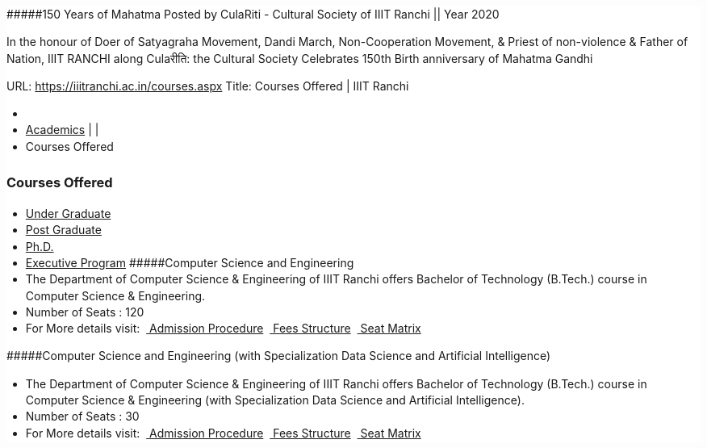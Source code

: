 

#####150 Years of Mahatma
Posted by CulaRiti - Cultural Society of IIIT Ranchi || Year 2020

In the honour of Doer of Satyagraha Movement, Dandi March, Non-Cooperation Movement, & Priest of non-violence & Father of Nation, IIIT RANCHI along Culaरीति: the Cultural Society Celebrates 150th Birth anniversary of Mahatma Gandhi
































URL: https://iiitranchi.ac.in/courses.aspx
Title: Courses Offered | IIIT Ranchi


-
- [Academics](Default.aspx) | |
- Courses Offered
### Courses Offered
- [Under Graduate](#)
- [Post Graduate](#)
- [Ph.D.](#)
- [Executive Program](#)
#####Computer Science and Engineering
- The Department of Computer Science & Engineering of IIIT Ranchi offers Bachelor of Technology (B.Tech.) course in Computer Science & Engineering.
- Number of Seats : 120
- For More details visit:
 [ Admission Procedure](/procedure.aspx)
 [ Fees Structure](/fees.aspx)
 [ Seat Matrix](/seat.aspx#btechSeat)

#####Computer Science and Engineering
(with Specialization Data Science and Artificial Intelligence)
- The Department of Computer Science & Engineering of IIIT Ranchi offers Bachelor of Technology (B.Tech.) course in Computer Science & Engineering (with Specialization Data Science and Artificial Intelligence).
- Number of Seats : 30
- For More details visit:
 [ Admission Procedure](/procedure.aspx)
 [ Fees Structure](/fees.aspx)
 [ Seat Matrix](/seat.aspx#btechSeat)
